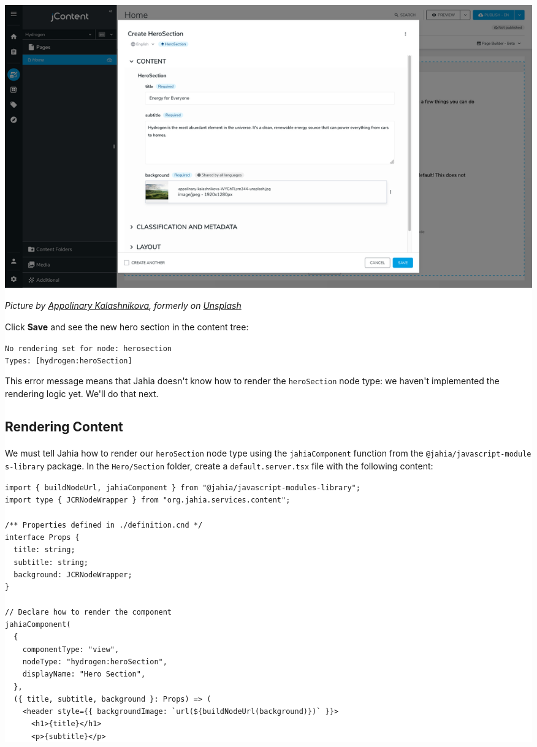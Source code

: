 ![Hero section edition interface](edit-hero-section.png)

_Picture by [Appolinary Kalashnikova](https://unsplash.com/@appolinary_kalashnikova), formerly on [Unsplash](https://unsplash.com/)_

Click **Save** and see the new hero section in the content tree:

```
No rendering set for node: herosection
Types: [hydrogen:heroSection]
```

This error message means that Jahia doesn't know how to render the `heroSection` node type: we haven't implemented the rendering logic yet. We'll do that next.

## Rendering Content

We must tell Jahia how to render our `heroSection` node type using the `jahiaComponent` function from the `@jahia/javascript-modules-library` package. In the `Hero/Section` folder, create a `default.server.tsx` file with the following content:

```tsx
import { buildNodeUrl, jahiaComponent } from "@jahia/javascript-modules-library";
import type { JCRNodeWrapper } from "org.jahia.services.content";

/** Properties defined in ./definition.cnd */
interface Props {
  title: string;
  subtitle: string;
  background: JCRNodeWrapper;
}

// Declare how to render the component
jahiaComponent(
  {
    componentType: "view",
    nodeType: "hydrogen:heroSection",
    displayName: "Hero Section",
  },
  ({ title, subtitle, background }: Props) => (
    <header style={{ backgroundImage: `url(${buildNodeUrl(background)})` }}>
      <h1>{title}</h1>
      <p>{subtitle}</p>
```